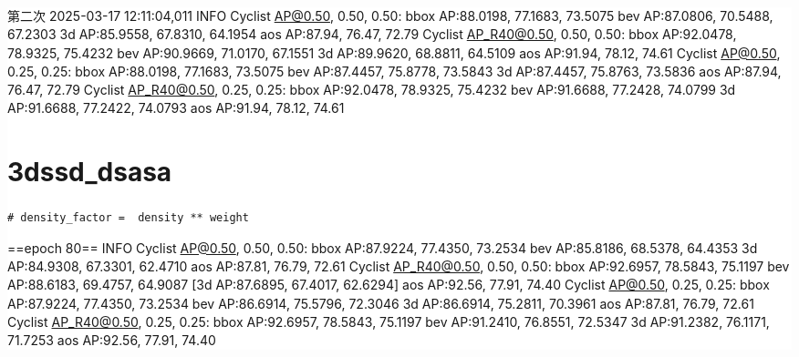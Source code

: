第二次
2025-03-17 12:11:04,011   INFO  Cyclist AP@0.50, 0.50, 0.50:
bbox AP:88.0198, 77.1683, 73.5075
bev  AP:87.0806, 70.5488, 67.2303
3d   AP:85.9558, 67.8310, 64.1954
aos  AP:87.94, 76.47, 72.79
Cyclist AP_R40@0.50, 0.50, 0.50:
bbox AP:92.0478, 78.9325, 75.4232
bev  AP:90.9669, 71.0170, 67.1551
3d   AP:89.9620, 68.8811, 64.5109
aos  AP:91.94, 78.12, 74.61
Cyclist AP@0.50, 0.25, 0.25:
bbox AP:88.0198, 77.1683, 73.5075
bev  AP:87.4457, 75.8778, 73.5843
3d   AP:87.4457, 75.8763, 73.5836
aos  AP:87.94, 76.47, 72.79
Cyclist AP_R40@0.50, 0.25, 0.25:
bbox AP:92.0478, 78.9325, 75.4232
bev  AP:91.6688, 77.2428, 74.0799
3d   AP:91.6688, 77.2422, 74.0793
aos  AP:91.94, 78.12, 74.61


# 3dssd_dsasa
    # density_factor =  density ** weight
==epoch 80==
INFO  Cyclist AP@0.50, 0.50, 0.50:
bbox AP:87.9224, 77.4350, 73.2534
bev  AP:85.8186, 68.5378, 64.4353
3d   AP:84.9308, 67.3301, 62.4710
aos  AP:87.81, 76.79, 72.61
Cyclist AP_R40@0.50, 0.50, 0.50:
bbox AP:92.6957, 78.5843, 75.1197
bev  AP:88.6183, 69.4757, 64.9087
[3d   AP:87.6895, 67.4017, 62.6294]
aos  AP:92.56, 77.91, 74.40
Cyclist AP@0.50, 0.25, 0.25:
bbox AP:87.9224, 77.4350, 73.2534
bev  AP:86.6914, 75.5796, 72.3046
3d   AP:86.6914, 75.2811, 70.3961
aos  AP:87.81, 76.79, 72.61
Cyclist AP_R40@0.50, 0.25, 0.25:
bbox AP:92.6957, 78.5843, 75.1197
bev  AP:91.2410, 76.8551, 72.5347
3d   AP:91.2382, 76.1171, 71.7253
aos  AP:92.56, 77.91, 74.40


